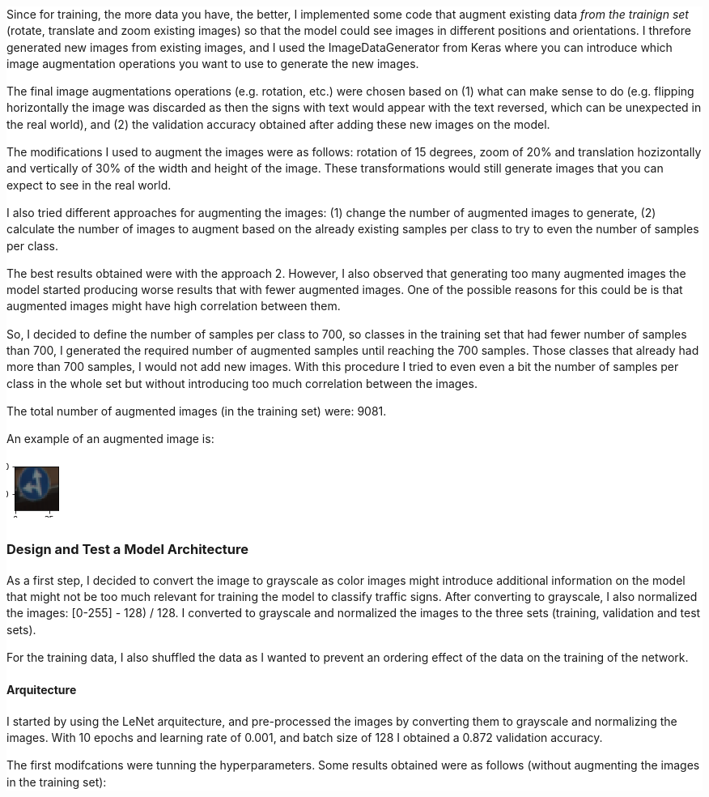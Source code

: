 Since for training, the more data you have, the better, I implemented some code that augment existing data *from the trainign set* (rotate, translate and zoom existing images) so that the model could see images in different positions and orientations. I threfore generated new images from existing images, and I used the ImageDataGenerator from Keras where you can introduce which image augmentation operations you want to use to generate the new images.

The final image augmentations operations (e.g. rotation, etc.) were chosen based on (1) what can make sense to do (e.g. flipping horizontally the image was discarded as then the signs with text would appear with the text reversed, which can be unexpected in the real world), and (2) the validation accuracy obtained after adding these new images on the model.

The modifications I used to augment the images were as follows: rotation of 15 degrees, zoom of 20% and translation hozizontally and vertically of 30% of the width and height of the image. These transformations would still generate images that you can expect to see in the real world.

I also tried different approaches for augmenting the images: (1) change the number of augmented images to generate, (2) calculate the number of images to augment based on the already existing samples per class to try to even the number of samples per class.

The best results obtained were with the approach 2. However, I also observed that generating too many augmented images the model started producing worse results that with fewer augmented images. One of the possible reasons for this could be is that augmented images might have high correlation between them.

So, I decided to define the number of samples per class to 700, so classes in the training set that had fewer number of samples than 700, I generated the required number of augmented samples until reaching the 700 samples. Those classes that already had more than 700 samples, I would not add new images. With this procedure I tried to even even a bit the number of samples per class in the whole set but without introducing too much correlation between the images.

The total number of augmented images (in the training set) were: 9081.

An example of an augmented image is:

![alt text][image5]

### Design and Test a Model Architecture

As a first step, I decided to convert the image to grayscale as color images might introduce additional information on the model that might not be too much relevant for training the model to classify traffic signs. After converting to grayscale, I also normalized the images: [0-255] - 128) / 128. I converted to grayscale and normalized the images to the three sets (training, validation and test sets).

For the training data, I also shuffled the data as I wanted to prevent an ordering effect of the data on the training of the network.

#### Arquitecture

I started by using the LeNet arquitecture, and pre-processed the images by converting them to grayscale and normalizing the images. With 10 epochs and learning rate of 0.001, and batch size of 128 I obtained a 0.872 validation accuracy.

The first modifcations were tunning the hyperparameters. Some results obtained were as follows (without augmenting the images in the training set):


[//]: # (Image References)
[image1]: ./results/frequencyTrainingSet.png "Distribution Samples Training Set"
[image2]: ./results/frequencyValidationSet.png "Distribution Samples Validation Set"
[image3]: ./results/frequencyTestSet.png "Distribution Samples Test Set"
[image4]: ./results/exampleSampleImage.png "Example of Traffic Sign"
[image5]: ./results/exampleAugmentedImage.png "Example of Augmented Image"
[image6]: ./data/newImages/bumpyRoads.jpeg "Bumpy road sign"
[image7]: ./data/newImages/img1s.jpeg "Turn right ahead sign"
[image8]: ./data/newImages/img2s.jpeg "Stop sign"
[image9]: ./data/newImages/img4s.jpeg "No entry sign"
[image10]: ./data/newImages/speedlimits.jpeg "Speed limit 70 sign"